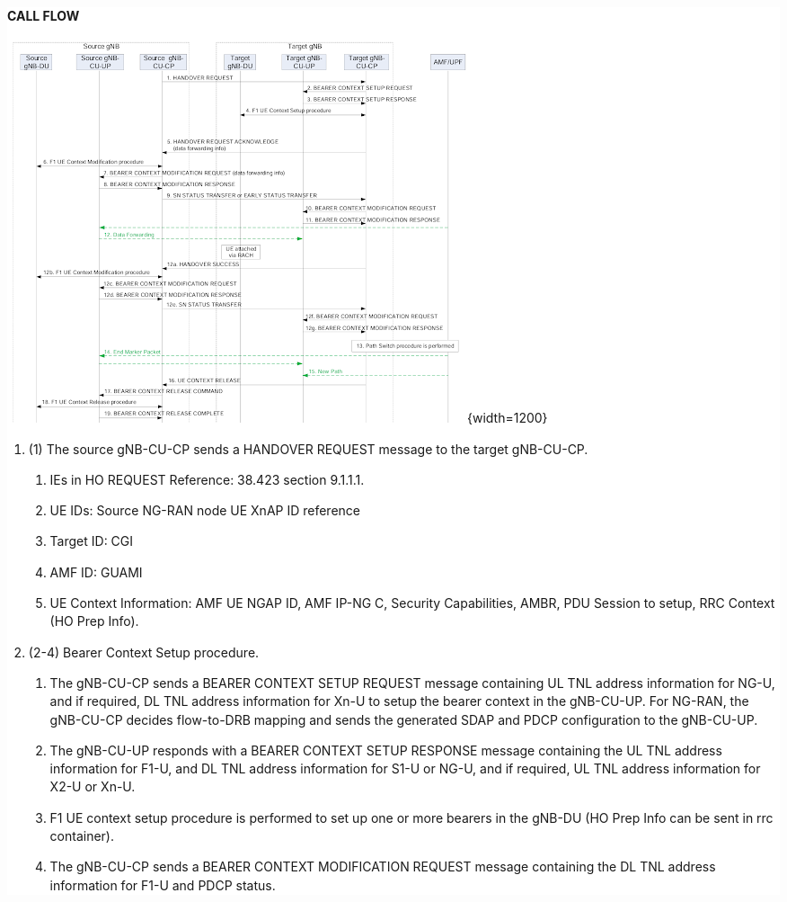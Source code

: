 **<span class="underline">CALL FLOW</span>**

![XNAP call flow](images/xn-call-flow.png){width=1200}

1.  (1) The source gNB-CU-CP sends a HANDOVER REQUEST message to the
    target gNB-CU-CP.
    
    1.  IEs in HO REQUEST Reference: 38.423 section 9.1.1.1.
    
    2.  UE IDs: Source NG-RAN node UE XnAP ID reference
    
    3.  Target ID: CGI
    
    4.  AMF ID: GUAMI
    
    5.  UE Context Information: AMF UE NGAP ID, AMF IP-NG C, Security Capabilities, AMBR, PDU Session to setup, RRC Context (HO Prep Info).

2.  (2-4) Bearer Context Setup procedure.
    
    1.  The gNB-CU-CP sends a BEARER CONTEXT SETUP REQUEST message containing UL TNL address information for NG-U, and if required, DL TNL address information for Xn-U to setup the bearer context in the gNB-CU-UP. For NG-RAN, the gNB-CU-CP decides flow-to-DRB mapping and sends the generated SDAP and PDCP configuration to the gNB-CU-UP.
    
    2.  The gNB-CU-UP responds with a BEARER CONTEXT SETUP RESPONSE message containing the UL TNL address information for F1-U, and DL TNL address information for S1-U or NG-U, and if required, UL TNL address information for X2-U or Xn-U.
    
    3.  F1 UE context setup procedure is performed to set up one or
    more bearers in the gNB-DU (HO Prep Info can be sent in rrc container).
    
    4.  The gNB-CU-CP sends a BEARER CONTEXT MODIFICATION REQUEST
    message containing the DL TNL address information for F1-U and PDCP status.
    